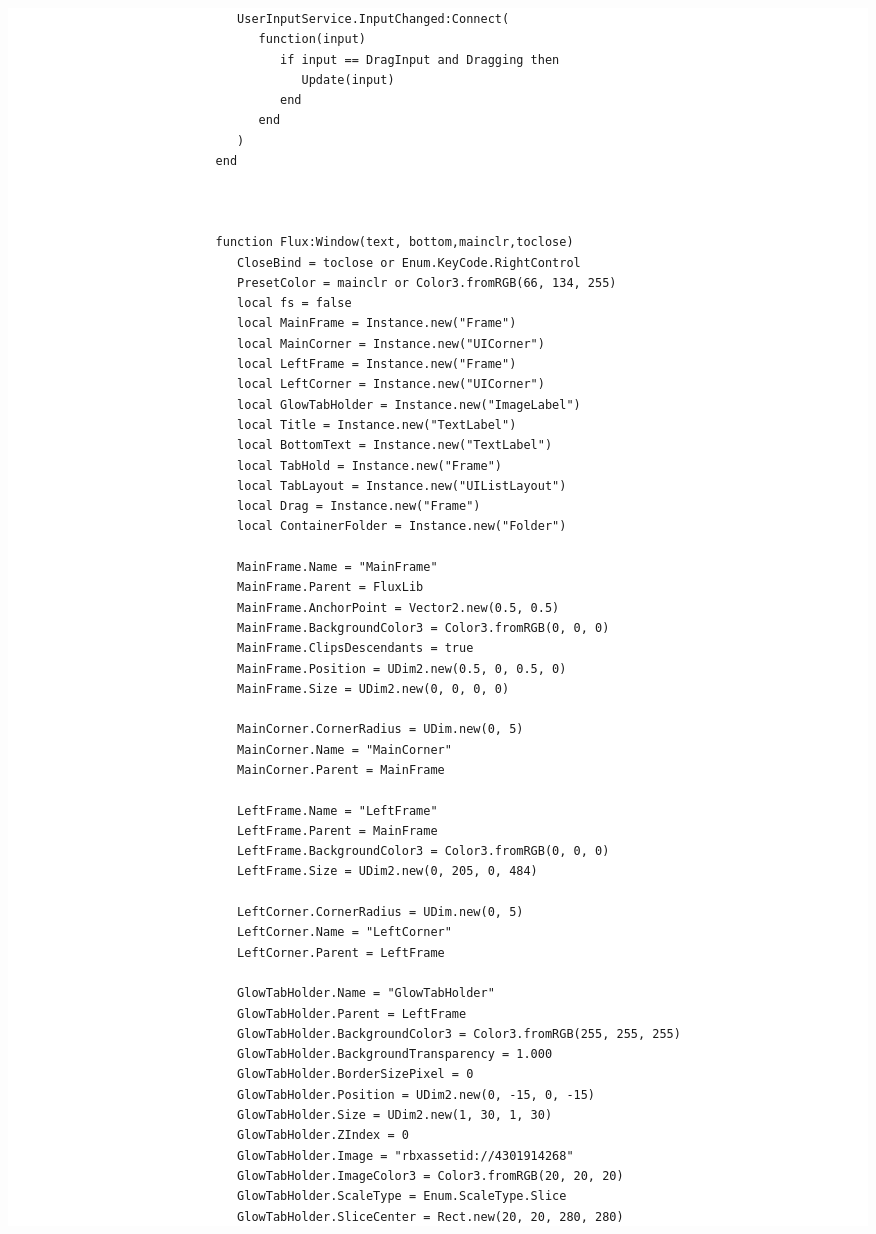                                     UserInputService.InputChanged:Connect(
                                       function(input)
                                          if input == DragInput and Dragging then
                                             Update(input)
                                          end
                                       end
                                    )
                                 end
                                 
                                 
                                 
                                 function Flux:Window(text, bottom,mainclr,toclose)
                                    CloseBind = toclose or Enum.KeyCode.RightControl
                                    PresetColor = mainclr or Color3.fromRGB(66, 134, 255)
                                    local fs = false
                                    local MainFrame = Instance.new("Frame")
                                    local MainCorner = Instance.new("UICorner")
                                    local LeftFrame = Instance.new("Frame")
                                    local LeftCorner = Instance.new("UICorner")
                                    local GlowTabHolder = Instance.new("ImageLabel")
                                    local Title = Instance.new("TextLabel")
                                    local BottomText = Instance.new("TextLabel")
                                    local TabHold = Instance.new("Frame")
                                    local TabLayout = Instance.new("UIListLayout")
                                    local Drag = Instance.new("Frame")
                                    local ContainerFolder = Instance.new("Folder")
                                 
                                    MainFrame.Name = "MainFrame"
                                    MainFrame.Parent = FluxLib
                                    MainFrame.AnchorPoint = Vector2.new(0.5, 0.5)
                                    MainFrame.BackgroundColor3 = Color3.fromRGB(0, 0, 0)
                                    MainFrame.ClipsDescendants = true
                                    MainFrame.Position = UDim2.new(0.5, 0, 0.5, 0)
                                    MainFrame.Size = UDim2.new(0, 0, 0, 0)
                                 
                                    MainCorner.CornerRadius = UDim.new(0, 5)
                                    MainCorner.Name = "MainCorner"
                                    MainCorner.Parent = MainFrame
                                 
                                    LeftFrame.Name = "LeftFrame"
                                    LeftFrame.Parent = MainFrame
                                    LeftFrame.BackgroundColor3 = Color3.fromRGB(0, 0, 0)
                                    LeftFrame.Size = UDim2.new(0, 205, 0, 484)
                                 
                                    LeftCorner.CornerRadius = UDim.new(0, 5)
                                    LeftCorner.Name = "LeftCorner"
                                    LeftCorner.Parent = LeftFrame
                                 
                                    GlowTabHolder.Name = "GlowTabHolder"
                                    GlowTabHolder.Parent = LeftFrame
                                    GlowTabHolder.BackgroundColor3 = Color3.fromRGB(255, 255, 255)
                                    GlowTabHolder.BackgroundTransparency = 1.000
                                    GlowTabHolder.BorderSizePixel = 0
                                    GlowTabHolder.Position = UDim2.new(0, -15, 0, -15)
                                    GlowTabHolder.Size = UDim2.new(1, 30, 1, 30)
                                    GlowTabHolder.ZIndex = 0
                                    GlowTabHolder.Image = "rbxassetid://4301914268"
                                    GlowTabHolder.ImageColor3 = Color3.fromRGB(20, 20, 20)
                                    GlowTabHolder.ScaleType = Enum.ScaleType.Slice
                                    GlowTabHolder.SliceCenter = Rect.new(20, 20, 280, 280)
                                 